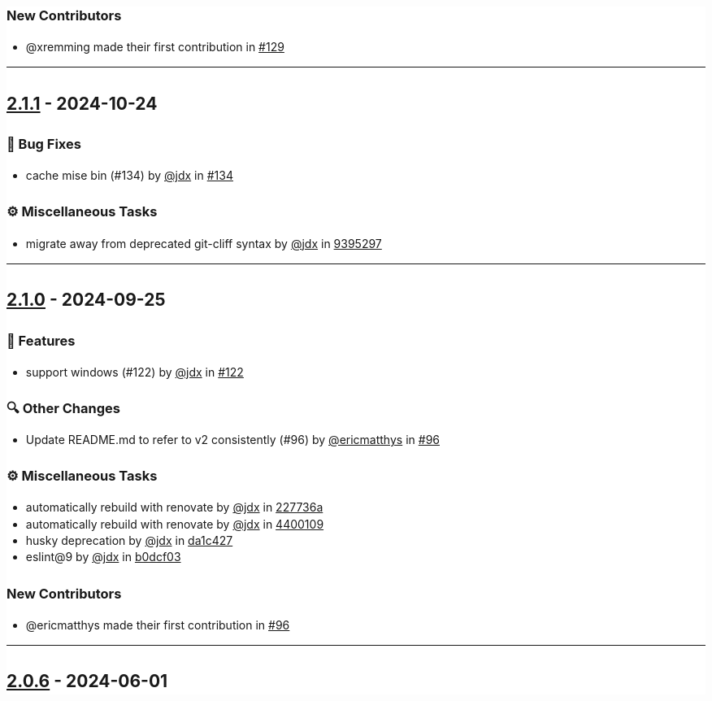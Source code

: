 ### New Contributors

* @xremming made their first contribution in [#129](https://github.com/jdx/mise-action/pull/129)

---
## [2.1.1](https://github.com/jdx/mise-action/compare/v2.1.0..v2.1.1) - 2024-10-24

### 🐛 Bug Fixes

- cache mise bin (#134) by [@jdx](https://github.com/jdx) in [#134](https://github.com/jdx/mise-action/pull/134)

### ⚙️ Miscellaneous Tasks

- migrate away from deprecated git-cliff syntax by [@jdx](https://github.com/jdx) in [9395297](https://github.com/jdx/mise-action/commit/9395297141532d18a614dde9f37875907cf2b5a6)

---
## [2.1.0](https://github.com/jdx/mise-action/compare/v2.0.6..v2.1.0) - 2024-09-25

### 🚀 Features

- support windows (#122) by [@jdx](https://github.com/jdx) in [#122](https://github.com/jdx/mise-action/pull/122)

### 🔍 Other Changes

- Update README.md to refer to v2 consistently (#96) by [@ericmatthys](https://github.com/ericmatthys) in [#96](https://github.com/jdx/mise-action/pull/96)

### ⚙️ Miscellaneous Tasks

- automatically rebuild with renovate by [@jdx](https://github.com/jdx) in [227736a](https://github.com/jdx/mise-action/commit/227736a40e984c2e42a85e7a6510cc7e6224e340)
- automatically rebuild with renovate by [@jdx](https://github.com/jdx) in [4400109](https://github.com/jdx/mise-action/commit/4400109e6e725bab3c202b84a14b7610d222c43a)
- husky deprecation by [@jdx](https://github.com/jdx) in [da1c427](https://github.com/jdx/mise-action/commit/da1c427f6eede946da99ca50d5b5e2cdb7803a27)
- eslint@9 by [@jdx](https://github.com/jdx) in [b0dcf03](https://github.com/jdx/mise-action/commit/b0dcf03524c2969a1045920604661c79fa02e881)

### New Contributors

* @ericmatthys made their first contribution in [#96](https://github.com/jdx/mise-action/pull/96)

---
## [2.0.6](https://github.com/jdx/mise-action/compare/v2.0.5..v2.0.6) - 2024-06-01
